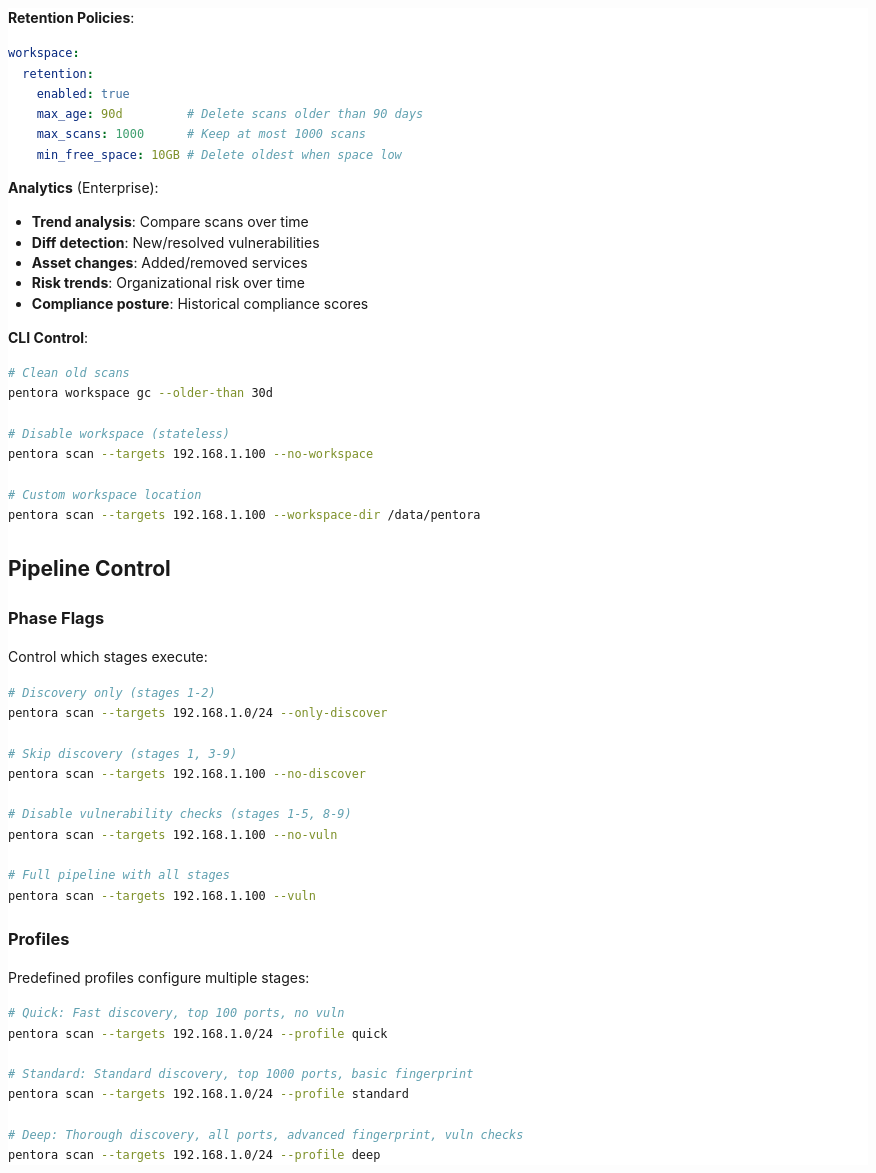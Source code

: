 **Retention Policies**:
```yaml
workspace:
  retention:
    enabled: true
    max_age: 90d         # Delete scans older than 90 days
    max_scans: 1000      # Keep at most 1000 scans
    min_free_space: 10GB # Delete oldest when space low
```

**Analytics** (Enterprise):
- **Trend analysis**: Compare scans over time
- **Diff detection**: New/resolved vulnerabilities
- **Asset changes**: Added/removed services
- **Risk trends**: Organizational risk over time
- **Compliance posture**: Historical compliance scores

**CLI Control**:
```bash
# Clean old scans
pentora workspace gc --older-than 30d

# Disable workspace (stateless)
pentora scan --targets 192.168.1.100 --no-workspace

# Custom workspace location
pentora scan --targets 192.168.1.100 --workspace-dir /data/pentora
```

## Pipeline Control

### Phase Flags

Control which stages execute:

```bash
# Discovery only (stages 1-2)
pentora scan --targets 192.168.1.0/24 --only-discover

# Skip discovery (stages 1, 3-9)
pentora scan --targets 192.168.1.100 --no-discover

# Disable vulnerability checks (stages 1-5, 8-9)
pentora scan --targets 192.168.1.100 --no-vuln

# Full pipeline with all stages
pentora scan --targets 192.168.1.100 --vuln
```

### Profiles

Predefined profiles configure multiple stages:

```bash
# Quick: Fast discovery, top 100 ports, no vuln
pentora scan --targets 192.168.1.0/24 --profile quick

# Standard: Standard discovery, top 1000 ports, basic fingerprint
pentora scan --targets 192.168.1.0/24 --profile standard

# Deep: Thorough discovery, all ports, advanced fingerprint, vuln checks
pentora scan --targets 192.168.1.0/24 --profile deep
```
